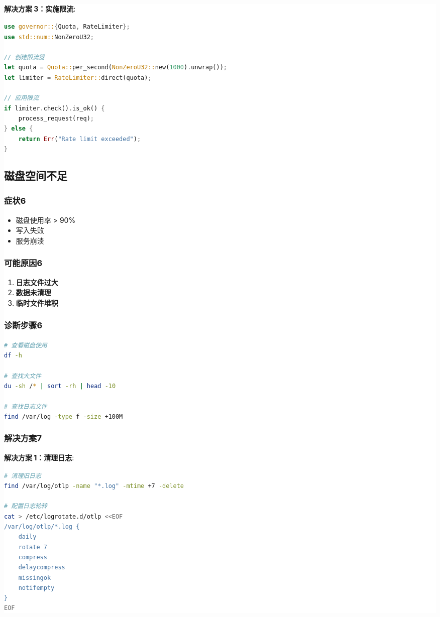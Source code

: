 **解决方案 3：实施限流**:

```rust
use governor::{Quota, RateLimiter};
use std::num::NonZeroU32;

// 创建限流器
let quota = Quota::per_second(NonZeroU32::new(1000).unwrap());
let limiter = RateLimiter::direct(quota);

// 应用限流
if limiter.check().is_ok() {
    process_request(req);
} else {
    return Err("Rate limit exceeded");
}
```

## 磁盘空间不足

### 症状6

- 磁盘使用率 > 90%
- 写入失败
- 服务崩溃

### 可能原因6

1. **日志文件过大**
2. **数据未清理**
3. **临时文件堆积**

### 诊断步骤6

```bash
# 查看磁盘使用
df -h

# 查找大文件
du -sh /* | sort -rh | head -10

# 查找日志文件
find /var/log -type f -size +100M
```

### 解决方案7

**解决方案 1：清理日志**:

```bash
# 清理旧日志
find /var/log/otlp -name "*.log" -mtime +7 -delete

# 配置日志轮转
cat > /etc/logrotate.d/otlp <<EOF
/var/log/otlp/*.log {
    daily
    rotate 7
    compress
    delaycompress
    missingok
    notifempty
}
EOF
```
